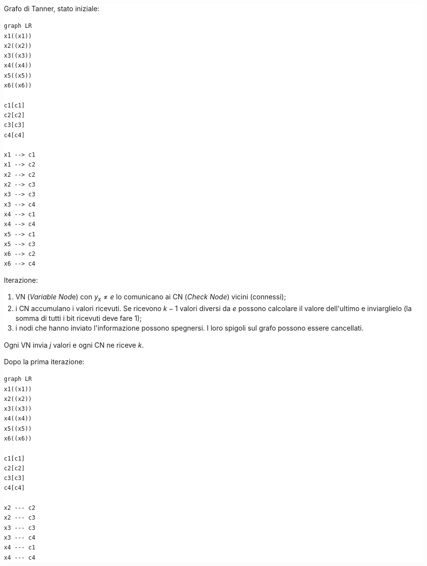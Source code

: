 Grafo di Tanner, stato iniziale:

```merm
graph LR
x1((x1))
x2((x2))
x3((x3))
x4((x4))
x5((x5))
x6((x6))

c1[c1]
c2[c2]
c3[c3]
c4[c4]

x1 --> c1
x1 --> c2
x2 --> c2
x2 --> c3
x3 --> c3
x3 --> c4
x4 --> c1
x4 --> c4
x5 --> c1
x5 --> c3
x6 --> c2
x6 --> c4
```

Iterazione:
1. VN (*Variable Nod*e) con $y_x \ne e$ lo comunicano ai CN (*Check Node*) vicini (connessi);
2. i CN accumulano i valori ricevuti. Se ricevono $k-1$ valori diversi da $e$ possono calcolare il valore dell'ultimo e inviarglielo (la somma di tutti i bit ricevuti deve fare 1);
3. i nodi che hanno inviato l'informazione possono spegnersi. I loro spigoli sul grafo possono essere cancellati.

Ogni VN invia $j$ valori e ogni CN ne riceve $k$.

Dopo la prima iterazione:
```merm
graph LR
x1((x1))
x2((x2))
x3((x3))
x4((x4))
x5((x5))
x6((x6))

c1[c1]
c2[c2]
c3[c3]
c4[c4]

x2 --- c2
x2 --- c3
x3 --- c3
x3 --- c4
x4 --- c1
x4 --- c4
```
